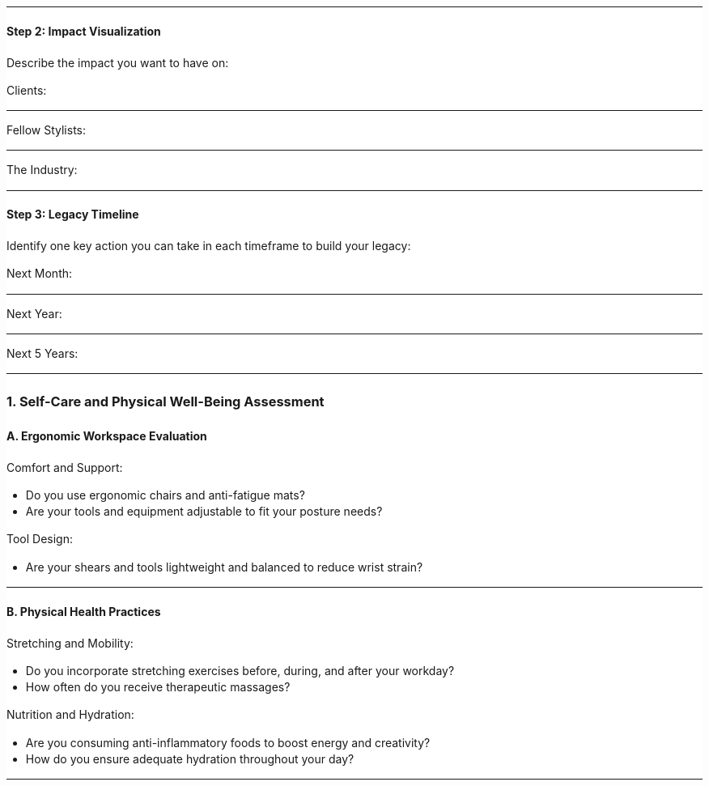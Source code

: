 _____________________________________________________________________

#### Step 2: Impact Visualization

Describe the impact you want to have on:

Clients:

_____________________________________________________________________

Fellow Stylists:

_____________________________________________________________________

The Industry:

_____________________________________________________________________

#### Step 3: Legacy Timeline

Identify one key action you can take in each timeframe to build your legacy:

Next Month:

_____________________________________________________________________

Next Year:

_____________________________________________________________________

Next 5 Years:

_____________________________________________________________________

### 1. Self-Care and Physical Well-Being Assessment

#### A. Ergonomic Workspace Evaluation

Comfort and Support:
* Do you use ergonomic chairs and anti-fatigue mats?
* Are your tools and equipment adjustable to fit your posture needs?

Tool Design:
* Are your shears and tools lightweight and balanced to reduce wrist strain?

_____________________________________________________________________

#### B. Physical Health Practices

Stretching and Mobility:
* Do you incorporate stretching exercises before, during, and after your workday?
* How often do you receive therapeutic massages?

Nutrition and Hydration:
* Are you consuming anti-inflammatory foods to boost energy and creativity?
* How do you ensure adequate hydration throughout your day?

_____________________________________________________________________
